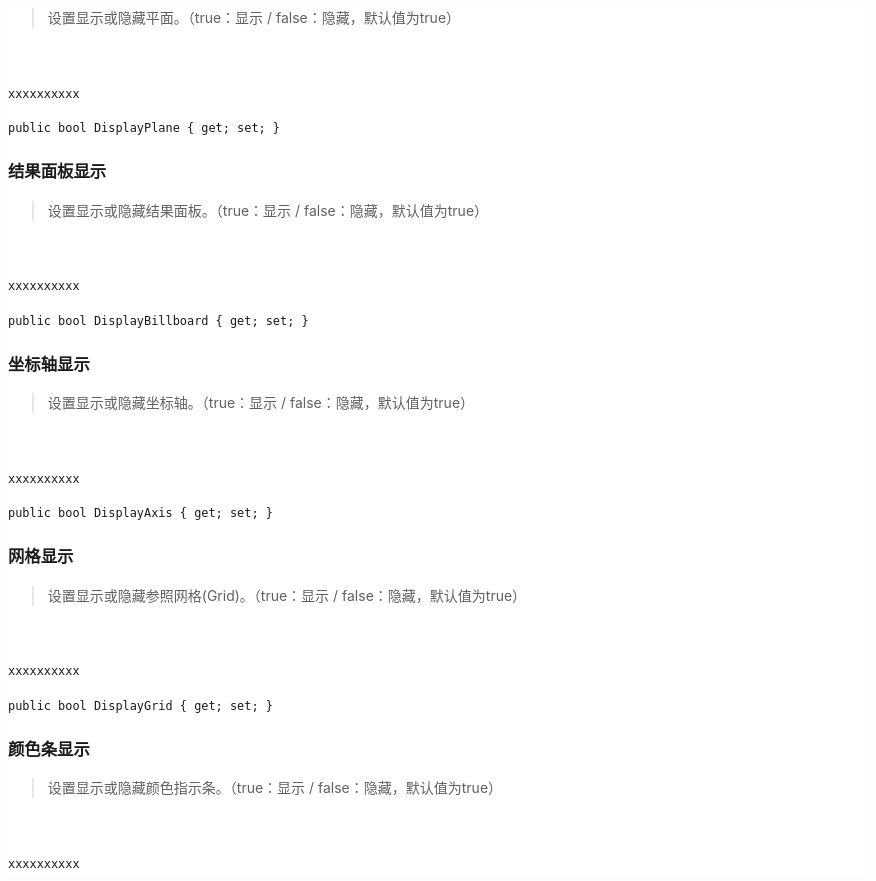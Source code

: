 > 设置显示或隐藏平面。（true：显示 / false：隐藏，默认值为true）

```


xxxxxxxxxx
```

```
public bool DisplayPlane { get; set; }
```

### 结果面板显示

> 设置显示或隐藏结果面板。（true：显示 / false：隐藏，默认值为true）

```


xxxxxxxxxx
```

```
public bool DisplayBillboard { get; set; }
```

### 坐标轴显示

> 设置显示或隐藏坐标轴。（true：显示 / false：隐藏，默认值为true）

```


xxxxxxxxxx
```

```
public bool DisplayAxis { get; set; }
```

### 网格显示

> 设置显示或隐藏参照网格(Grid)。（true：显示 / false：隐藏，默认值为true）

```


xxxxxxxxxx
```

```
public bool DisplayGrid { get; set; }
```

### 颜色条显示

> 设置显示或隐藏颜色指示条。（true：显示 / false：隐藏，默认值为true）

```


xxxxxxxxxx
```
